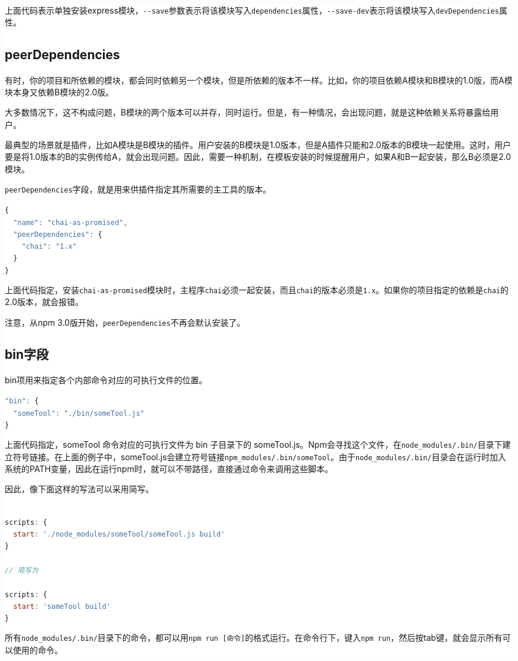 上面代码表示单独安装express模块，`--save`参数表示将该模块写入`dependencies`属性，`--save-dev`表示将该模块写入`devDependencies`属性。

## peerDependencies

有时，你的项目和所依赖的模块，都会同时依赖另一个模块，但是所依赖的版本不一样。比如，你的项目依赖A模块和B模块的1.0版，而A模块本身又依赖B模块的2.0版。

大多数情况下，这不构成问题，B模块的两个版本可以并存，同时运行。但是，有一种情况，会出现问题，就是这种依赖关系将暴露给用户。

最典型的场景就是插件，比如A模块是B模块的插件。用户安装的B模块是1.0版本，但是A插件只能和2.0版本的B模块一起使用。这时，用户要是将1.0版本的B的实例传给A，就会出现问题。因此，需要一种机制，在模板安装的时候提醒用户，如果A和B一起安装，那么B必须是2.0模块。

`peerDependencies`字段，就是用来供插件指定其所需要的主工具的版本。

```javascript
{
  "name": "chai-as-promised",
  "peerDependencies": {
    "chai": "1.x"
  }
}
```

上面代码指定，安装`chai-as-promised`模块时，主程序`chai`必须一起安装，而且`chai`的版本必须是`1.x`。如果你的项目指定的依赖是`chai`的2.0版本，就会报错。

注意，从npm 3.0版开始，`peerDependencies`不再会默认安装了。

## bin字段

bin项用来指定各个内部命令对应的可执行文件的位置。

```javascript
"bin": {
  "someTool": "./bin/someTool.js"
}
```

上面代码指定，someTool 命令对应的可执行文件为 bin 子目录下的 someTool.js。Npm会寻找这个文件，在`node_modules/.bin/`目录下建立符号链接。在上面的例子中，someTool.js会建立符号链接`npm_modules/.bin/someTool`。由于`node_modules/.bin/`目录会在运行时加入系统的PATH变量，因此在运行npm时，就可以不带路径，直接通过命令来调用这些脚本。

因此，像下面这样的写法可以采用简写。

```javascript

scripts: {  
  start: './node_modules/someTool/someTool.js build'
}

// 简写为

scripts: {  
  start: 'someTool build'
}

```

所有`node_modules/.bin/`目录下的命令，都可以用`npm run [命令]`的格式运行。在命令行下，键入`npm run`，然后按tab键，就会显示所有可以使用的命令。

